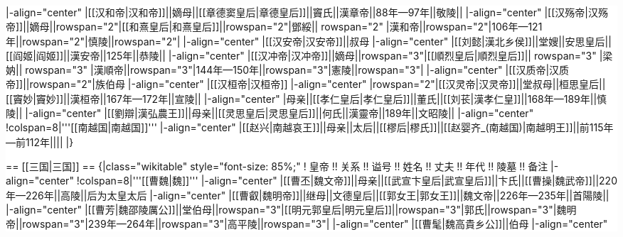 |-align="center"
|[[汉和帝|汉和帝]]||嫡母||[[章德窦皇后|章德皇后]]||竇氏||漢章帝||88年—97年||敬陵||
|-align="center"
|[[汉殇帝|汉殇帝]]||嫡母||rowspan="2"|[[和熹皇后|和熹皇后]]||rowspan="2"|鄧綏|| rowspan="2" |漢和帝||rowspan="2"|106年—121年||rowspan="2"|慎陵||rowspan="2"|
|-align="center"
|[[汉安帝|汉安帝]]||叔母
|-align="center"
|[[刘懿|漢北乡侯]]||堂嫂||安思皇后||[[阎姬|阎姬]]||漢安帝||125年||恭陵||
|-align="center"
|[[汉冲帝|汉冲帝]]||嫡母||rowspan="3"|[[順烈皇后|順烈皇后]]|| rowspan="3" |梁妠|| rowspan="3" |漢順帝||rowspan="3"|144年—150年||rowspan="3"|憲陵||rowspan="3"|
|-align="center"
|[[汉质帝|汉质帝]]||rowspan="2"|族伯母
|-align="center"
|[[汉桓帝|汉桓帝]]
|-align="center"
|rowspan="2"|[[汉灵帝|汉灵帝]]||堂叔母||桓思皇后||[[竇妙|竇妙]]||漢桓帝||167年—172年||宣陵||
|-align="center"
|母亲||[[孝仁皇后|孝仁皇后]]||董氏||[[刘苌|漢孝仁皇]]||168年—189年||慎陵||
|-align="center"
|[[劉辯|漢弘農王]]||母亲||[[灵思皇后|灵思皇后]]||何氏||漢靈帝||189年||文昭陵||
|-align="center"
!colspan=8|'''[[南越国|南越国]]'''
|-align="center"
|[[赵兴|南越哀王]]||母亲||太后||[[樛后|樛氏]]||[[赵婴齐_(南越国)|南越明王]]||前115年—前112年||||
|}

== [[三国|三国]] ==
{|class="wikitable" style="font-size: 85%;"
! 皇帝 !! 关系 !! 谥号 !! 姓名 !! 丈夫 !! 年代 !! 陵墓 !! 备注
|-align="center"
!colspan=8|'''[[曹魏|魏]]'''
|-align="center"
|[[曹丕|魏文帝]]||母亲||[[武宣卞皇后|武宣皇后]]||卞氏||[[曹操|魏武帝]]||220年—226年||高陵||后为太皇太后
|-align="center"
|[[曹叡|魏明帝]]||继母||文德皇后||[[郭女王|郭女王]]||魏文帝||226年—235年||首陽陵||
|-align="center"
|[[曹芳|魏邵陵厲公]]||堂伯母||rowspan="3"|[[明元郭皇后|明元皇后]]||rowspan="3"|郭氏||rowspan="3"|魏明帝||rowspan="3"|239年—264年||rowspan="3"|高平陵||rowspan="3"|
|-align="center"
|[[曹髦|魏高貴乡公]]||伯母
|-align="center"